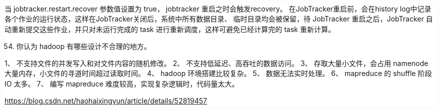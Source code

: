 当 jobtracker.restart.recover 参数值设置为 true， jobtracker 重启之时会触发recovery。
在JobTracker重启前，会在history log中记录各个作业的运行状态，这样在JobTracker关闭后，系统中所有数据目录、 临时目录均会被保留，待 JobTracker 重启之后，JobTracker 自动重新提交这些作业，并只对未运行完成的 task 进行重新调度，这样可避免已经计算完的 task 重新计算。



54. 你认为 hadoop 有哪些设计不合理的地方。
 
1、 不支持文件的并发写入和对文件内容的随机修改。
2、 不支持低延迟、高吞吐的数据访问。
3、 存取大量小文件，会占用 namenode 大量内存，小文件的寻道时间超过读取时间。
4、 hadoop 环境搭建比较复杂。
5、 数据无法实时处理。
6、 mapreduce 的 shuffle 阶段 IO 太多。
7、 编写 mapreduce 难度较高，实现复杂逻辑时，代码量太大。



https://blog.csdn.net/haohaixingyun/article/details/52819457